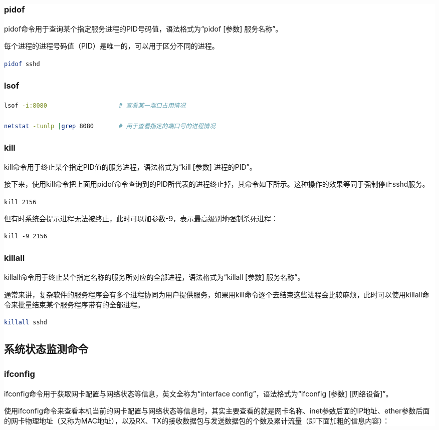 ### pidof

pidof命令用于查询某个指定服务进程的PID号码值，语法格式为“pidof [参数] 服务名称”。

每个进程的进程号码值（PID）是唯一的，可以用于区分不同的进程。

```bash
pidof sshd
```



### lsof

```bash
lsof -i:8080					# 查看某一端口占用情况

netstat -tunlp |grep 8080		# 用于查看指定的端口号的进程情况
```



### kill

kill命令用于终止某个指定PID值的服务进程，语法格式为“kill [参数] 进程的PID”。

接下来，使用kill命令把上面用pidof命令查询到的PID所代表的进程终止掉，其命令如下所示。这种操作的效果等同于强制停止sshd服务。

```
kill 2156
```

但有时系统会提示进程无法被终止，此时可以加参数-9，表示最高级别地强制杀死进程：

```
kill -9 2156
```

### killall

killall命令用于终止某个指定名称的服务所对应的全部进程，语法格式为“killall [参数] 服务名称”。

通常来讲，复杂软件的服务程序会有多个进程协同为用户提供服务，如果用kill命令逐个去结束这些进程会比较麻烦，此时可以使用killall命令来批量结束某个服务程序带有的全部进程。

```bash
killall sshd
```



## 系统状态监测命令

### ifconfig

ifconfig命令用于获取网卡配置与网络状态等信息，英文全称为“interface config”，语法格式为“ifconfig [参数] [网络设备]”。

使用ifconfig命令来查看本机当前的网卡配置与网络状态等信息时，其实主要查看的就是网卡名称、inet参数后面的IP地址、ether参数后面的网卡物理地址（又称为MAC地址），以及RX、TX的接收数据包与发送数据包的个数及累计流量（即下面加粗的信息内容）：


